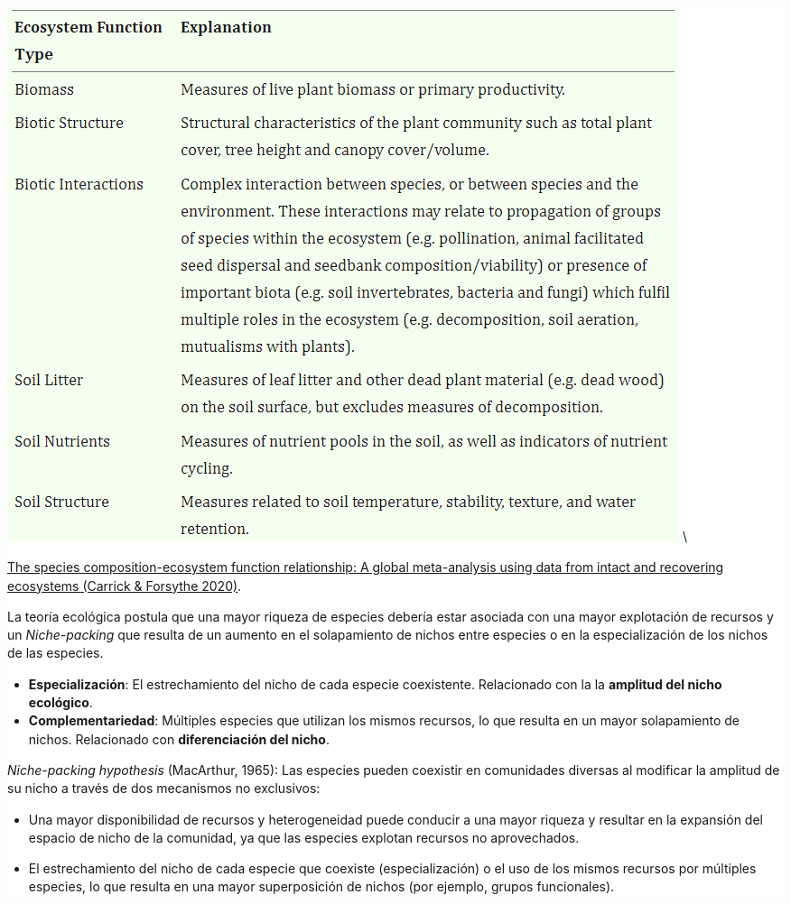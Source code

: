 ![](figuras/ejemplos_funcion_ecosis.png) \

[The species composition-ecosystem function relationship: A global meta-analysis using data from intact and recovering ecosystems (Carrick & Forsythe 2020)](https://pmc.ncbi.nlm.nih.gov/articles/PMC7392319/).

La teoría ecológica postula que una mayor riqueza de especies debería estar asociada con una mayor explotación de recursos y un *Niche-packing* que resulta de un aumento en el solapamiento de nichos entre especies o en la especialización de los nichos de las especies.

- **Especialización**: El estrechamiento del nicho de cada especie coexistente. Relacionado con la la **amplitud del nicho ecológico**. 
- **Complementariedad**: Múltiples especies que utilizan los mismos recursos, lo que resulta en un mayor solapamiento de nichos. Relacionado con **diferenciación del nicho**.

*Niche-packing hypothesis* (MacArthur, 1965): Las especies pueden coexistir en comunidades diversas al modificar la amplitud de su nicho a través de dos mecanismos no exclusivos:

- Una mayor disponibilidad de recursos y heterogeneidad puede conducir a una mayor riqueza y resultar en la expansión del espacio de nicho de la comunidad, ya que las especies explotan recursos no aprovechados.

- El estrechamiento del nicho de cada especie que coexiste (especialización) o el uso de los mismos recursos por múltiples especies, lo que resulta en una mayor superposición de nichos (por ejemplo, grupos funcionales).
